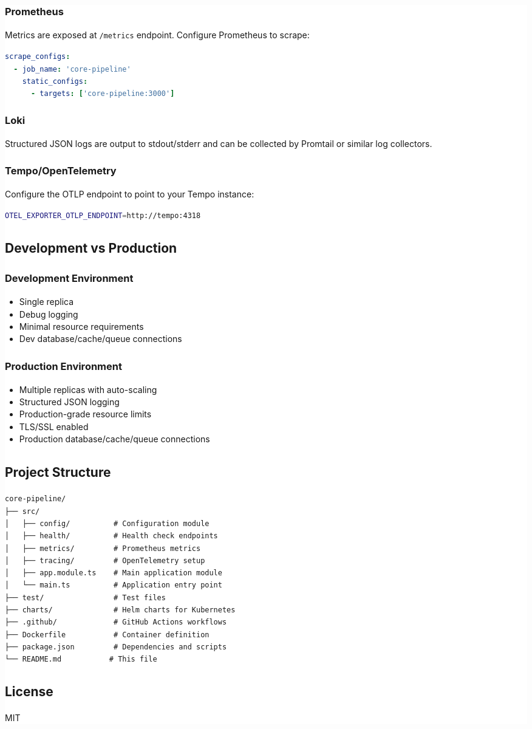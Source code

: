 ### Prometheus

Metrics are exposed at `/metrics` endpoint. Configure Prometheus to scrape:

```yaml
scrape_configs:
  - job_name: 'core-pipeline'
    static_configs:
      - targets: ['core-pipeline:3000']
```

### Loki

Structured JSON logs are output to stdout/stderr and can be collected by Promtail or similar log collectors.

### Tempo/OpenTelemetry

Configure the OTLP endpoint to point to your Tempo instance:

```bash
OTEL_EXPORTER_OTLP_ENDPOINT=http://tempo:4318
```

## Development vs Production

### Development Environment
- Single replica
- Debug logging
- Minimal resource requirements
- Dev database/cache/queue connections

### Production Environment
- Multiple replicas with auto-scaling
- Structured JSON logging
- Production-grade resource limits
- TLS/SSL enabled
- Production database/cache/queue connections

## Project Structure

```
core-pipeline/
├── src/
│   ├── config/          # Configuration module
│   ├── health/          # Health check endpoints
│   ├── metrics/         # Prometheus metrics
│   ├── tracing/         # OpenTelemetry setup
│   ├── app.module.ts    # Main application module
│   └── main.ts          # Application entry point
├── test/                # Test files
├── charts/              # Helm charts for Kubernetes
├── .github/             # GitHub Actions workflows
├── Dockerfile           # Container definition
├── package.json         # Dependencies and scripts
└── README.md           # This file
```

## License

MIT